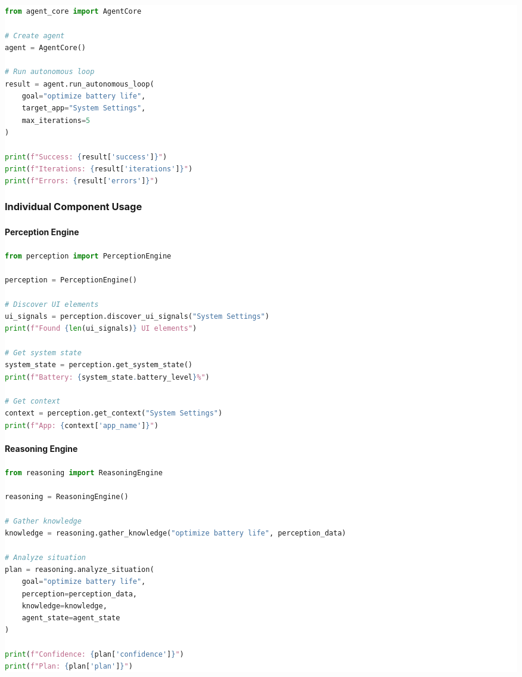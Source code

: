 ```python
from agent_core import AgentCore

# Create agent
agent = AgentCore()

# Run autonomous loop
result = agent.run_autonomous_loop(
    goal="optimize battery life",
    target_app="System Settings",
    max_iterations=5
)

print(f"Success: {result['success']}")
print(f"Iterations: {result['iterations']}")
print(f"Errors: {result['errors']}")
```

### Individual Component Usage

#### Perception Engine

```python
from perception import PerceptionEngine

perception = PerceptionEngine()

# Discover UI elements
ui_signals = perception.discover_ui_signals("System Settings")
print(f"Found {len(ui_signals)} UI elements")

# Get system state
system_state = perception.get_system_state()
print(f"Battery: {system_state.battery_level}%")

# Get context
context = perception.get_context("System Settings")
print(f"App: {context['app_name']}")
```

#### Reasoning Engine

```python
from reasoning import ReasoningEngine

reasoning = ReasoningEngine()

# Gather knowledge
knowledge = reasoning.gather_knowledge("optimize battery life", perception_data)

# Analyze situation
plan = reasoning.analyze_situation(
    goal="optimize battery life",
    perception=perception_data,
    knowledge=knowledge,
    agent_state=agent_state
)

print(f"Confidence: {plan['confidence']}")
print(f"Plan: {plan['plan']}")
```
